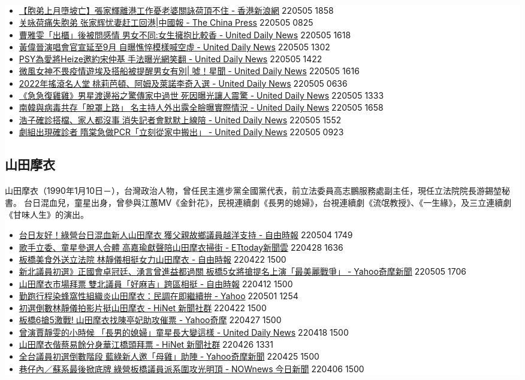 - [【胞弟上月墮坡亡】張家輝離港工作憂老婆關詠荷頂不住 - 香港新浪網](https://sina.com.hk/news/article/20220505/3/29/53/%E8%83%9E%E5%BC%9F%E4%B8%8A%E6%9C%88%E5%A2%AE%E5%9D%A1%E4%BA%A1-%E5%BC%B5%E5%AE%B6%E8%BC%9D%E9%9B%A2%E6%B8%AF%E5%B7%A5%E4%BD%9C%E6%86%82%E8%80%81%E5%A9%86%E9%97%9C%E8%A9%A0%E8%8D%B7%E9%A0%82%E4%B8%8D%E4%BD%8F-14353832.html "【胞弟上月墮坡亡】張家輝離港工作憂老婆關詠荷頂不住 - 香港新浪網") 220505 1858
- [关咏荷痛失胞弟 张家辉忧妻赶工回港|中國報 - The China Press](https://www.chinapress.com.my/20220505/%E5%85%B3%E5%92%8F%E8%8D%B7%E7%97%9B%E5%A4%B1%E8%83%9E%E5%BC%9F-%E5%BC%A0%E5%AE%B6%E8%BE%89%E5%BF%A7%E5%A6%BB%E8%B5%B6%E5%B7%A5%E5%9B%9E%E6%B8%AF/ "关咏荷痛失胞弟 张家辉忧妻赶工回港|中國報 - The China Press") 220505 0825
- [曹雅雯「出櫃」後被問感情 男女不同:女生擁抱比較香 - United Daily News](https://stars.udn.com/star/story/10091/6290852?from=udn-ch1_breaknews-1-cate8-news "曹雅雯「出櫃」後被問感情 男女不同:女生擁抱比較香 - United Daily News") 220505 1618
- [黃偉晉演唱會官宣延至9月 自曝憔悴模樣喊空虛 - United Daily News](https://stars.udn.com/star/story/10092/6290104 "黃偉晉演唱會官宣延至9月 自曝憔悴模樣喊空虛 - United Daily News") 220505 1302
- [PSY為愛將Heize邀約宋仲基 手法曝光網笑翻 - United Daily News](https://stars.udn.com/star/story/10092/6290444 "PSY為愛將Heize邀約宋仲基 手法曝光網笑翻 - United Daily News") 220505 1422
- [微風女神不畏疫情遊埃及搭船被提醒男女有別| 噓！星聞 - United Daily News](https://stars.udn.com/star/story/10090/6290842 "微風女神不畏疫情遊埃及搭船被提醒男女有別| 噓！星聞 - United Daily News") 220505 1616
- [2022年搖滾名人堂 桃莉芭頓、阿姆及萊諾李奇入選 - United Daily News](https://stars.udn.com/star/story/10092/6289165 "2022年搖滾名人堂 桃莉芭頓、阿姆及萊諾李奇入選 - United Daily News") 220505 0636
- [《急急復雞雞》男星渡邊裕之驚傳家中過世 死因曝光讓人震驚 - United Daily News](https://stars.udn.com/star/story/10090/6290216 "《急急復雞雞》男星渡邊裕之驚傳家中過世 死因曝光讓人震驚 - United Daily News") 220505 1333
- [南韓與病毒共存「脫罩上路」 名主持人外出露全臉曝實際情況 - United Daily News](https://stars.udn.com/star/story/10089/6290968 "南韓與病毒共存「脫罩上路」 名主持人外出露全臉曝實際情況 - United Daily News") 220505 1658
- [浩子確診搭檔、家人都沒事 消失記者會默默上線陪 - United Daily News](https://stars.udn.com/star/story/10091/6290759 "浩子確診搭檔、家人都沒事 消失記者會默默上線陪 - United Daily News") 220505 1552
- [劇組出現確診者 隋棠急做PCR「立刻從家中搬出」 - United Daily News](https://stars.udn.com/star/story/10089/6289351 "劇組出現確診者 隋棠急做PCR「立刻從家中搬出」 - United Daily News") 220505 0923

## 山田摩衣

山田摩衣（1990年1月10日－），台灣政治人物，曾任民主進步黨全國黨代表，前立法委員高志鵬服務處副主任，現任立法院院長游錫堃秘書。
台日混血兒，童星出身，曾參與江蕙MV《金針花》，民視連續劇《長男的媳婦》，台視連續劇《流氓教授》、《一生緣》，及三立連續劇《甘味人生》的演出。
- [台日友好！綠營台日混血新人山田摩衣 獲父親故鄉議員越洋支持 - 自由時報](https://news.ltn.com.tw/news/politics/breakingnews/3915303 "台日友好！綠營台日混血新人山田摩衣 獲父親故鄉議員越洋支持 - 自由時報") 220504 1749
- [歌手立委、童星參選人合體 高嘉瑜獻聲陪山田摩衣掃街 - ETtoday新聞雲](https://www.ettoday.net/news/20220428/2239961.htm "歌手立委、童星參選人合體 高嘉瑜獻聲陪山田摩衣掃街 - ETtoday新聞雲") 220428 1636
- [板橋美食外送立法院 林靜儀相挺女力山田摩衣 - 自由時報](https://news.ltn.com.tw/news/politics/breakingnews/3902422 "板橋美食外送立法院 林靜儀相挺女力山田摩衣 - 自由時報") 220422 1500
- [新北議員初選》正國會卓冠廷、湧言曾進益都過關 板橋5女將搶提名上演「最美麗戰爭」 - Yahoo奇摩新聞](https://tw.news.yahoo.com/%E6%96%B0%E5%8C%97%E8%AD%B0%E5%93%A1%E5%88%9D%E9%81%B8-%E6%AD%A3%E5%9C%8B%E6%9C%83%E5%8D%93%E5%86%A0%E5%BB%B7-%E6%B9%A7%E8%A8%80%E6%9B%BE%E9%80%B2%E7%9B%8A%E9%83%BD%E9%81%8E%E9%97%9C-%E6%9D%BF%E6%A9%8B5%E5%A5%B3%E5%B0%87%E6%90%B6%E6%8F%90%E5%90%8D%E4%B8%8A%E6%BC%94-%E6%9C%80%E7%BE%8E%E9%BA%97%E6%88%B0%E7%88%AD-090643822.html "新北議員初選》正國會卓冠廷、湧言曾進益都過關 板橋5女將搶提名上演「最美麗戰爭」 - Yahoo奇摩新聞") 220505 1706
- [山田摩衣市場拜票 雙北議員「好麻吉」跨區相挺 - 自由時報](https://news.ltn.com.tw/news/politics/breakingnews/3890354 "山田摩衣市場拜票 雙北議員「好麻吉」跨區相挺 - 自由時報") 220412 1500
- [勤跑行程染蜂窩性組織炎山田摩衣：民調在即繼續拚 - Yahoo](https://tw.tv.yahoo.com/politics-news/%E5%8B%A4%E8%B7%91%E8%A1%8C%E7%A8%8B%E6%9F%93%E8%9C%82%E7%AA%A9%E6%80%A7%E7%B5%84%E7%B9%94%E7%82%8E-%E5%B1%B1%E7%94%B0%E6%91%A9%E8%A1%A3-%E6%B0%91%E8%AA%BF%E5%9C%A8%E5%8D%B3%E7%B9%BC%E7%BA%8C%E6%8B%9A-025908768.html "勤跑行程染蜂窩性組織炎山田摩衣：民調在即繼續拚 - Yahoo") 220501 1254
- [初選倒數林靜儀拍影片挺山田摩衣 - HiNet 新聞社群](https://times.hinet.net/news/23876267 "初選倒數林靜儀拍影片挺山田摩衣 - HiNet 新聞社群") 220422 1500
- [板橋6搶5激戰! 山田摩衣找陳亭妃助攻催票 - Yahoo奇摩](https://tw.yahoo.com/tv/%E6%9D%BF%E6%A9%8B6%E6%90%B65%E6%BF%80%E6%88%B0-%E5%B1%B1%E7%94%B0%E6%91%A9%E8%A1%A3%E6%89%BE%E9%99%B3%E4%BA%AD%E5%A6%83%E5%8A%A9%E6%94%BB%E5%82%AC%E7%A5%A8-093002710.html "板橋6搶5激戰! 山田摩衣找陳亭妃助攻催票 - Yahoo奇摩") 220427 1500
- [曾演賈靜雯的小時候 「長男的媳婦」童星長大變這樣 - United Daily News](https://stars.udn.com/star/story/10091/6248341 "曾演賈靜雯的小時候 「長男的媳婦」童星長大變這樣 - United Daily News") 220418 1500
- [山田摩衣偕蔡易餘分身華江橋頭拜票 - HiNet 新聞社群](https://times.hinet.net/topic/23881490 "山田摩衣偕蔡易餘分身華江橋頭拜票 - HiNet 新聞社群") 220426 1331
- [全台議員初選倒數階段 藍綠新人邀「母雞」助陣 - Yahoo奇摩新聞](https://tw.news.yahoo.com/%E5%85%A8%E5%8F%B0%E8%AD%B0%E5%93%A1%E5%88%9D%E9%81%B8%E5%80%92%E6%95%B8%E9%9A%8E%E6%AE%B5-%E8%97%8D%E7%B6%A0%E6%96%B0%E4%BA%BA%E9%82%80-%E6%AF%8D%E9%9B%9E-%E5%8A%A9%E9%99%A3-042839330.html "全台議員初選倒數階段 藍綠新人邀「母雞」助陣 - Yahoo奇摩新聞") 220425 1500
- [巷仔內／蘇系最後掀底牌 綠營板橋議員派系圍攻光明頂 - NOWnews 今日新聞](https://www.nownews.com/news/5766590 "巷仔內／蘇系最後掀底牌 綠營板橋議員派系圍攻光明頂 - NOWnews 今日新聞") 220406 1500